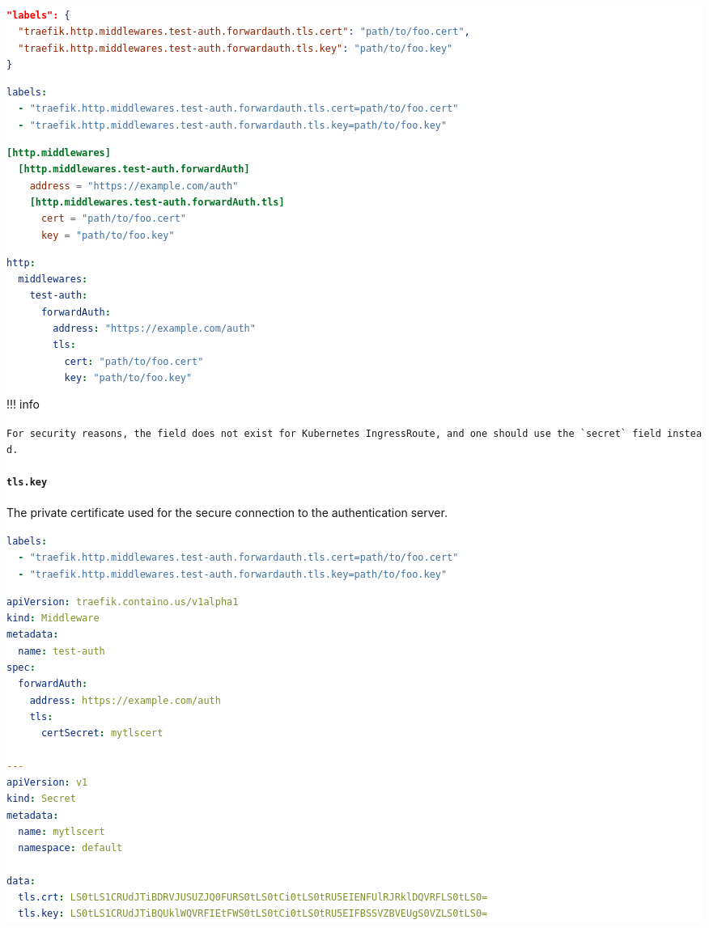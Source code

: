 ```json tab="Marathon"
"labels": {
  "traefik.http.middlewares.test-auth.forwardauth.tls.cert": "path/to/foo.cert",
  "traefik.http.middlewares.test-auth.forwardauth.tls.key": "path/to/foo.key"
}
```

```yaml tab="Rancher"
labels:
  - "traefik.http.middlewares.test-auth.forwardauth.tls.cert=path/to/foo.cert"
  - "traefik.http.middlewares.test-auth.forwardauth.tls.key=path/to/foo.key"
```

```toml tab="File (TOML)"
[http.middlewares]
  [http.middlewares.test-auth.forwardAuth]
    address = "https://example.com/auth"
    [http.middlewares.test-auth.forwardAuth.tls]
      cert = "path/to/foo.cert"
      key = "path/to/foo.key"
```

```yaml tab="File (YAML)"
http:
  middlewares:
    test-auth:
      forwardAuth:
        address: "https://example.com/auth"
        tls:
          cert: "path/to/foo.cert"
          key: "path/to/foo.key"
```

!!! info

    For security reasons, the field does not exist for Kubernetes IngressRoute, and one should use the `secret` field instead.

#### `tls.key`

The private certificate used for the secure connection to the authentication server.

```yaml tab="Docker"
labels:
  - "traefik.http.middlewares.test-auth.forwardauth.tls.cert=path/to/foo.cert"
  - "traefik.http.middlewares.test-auth.forwardauth.tls.key=path/to/foo.key"
```

```yaml tab="Kubernetes"
apiVersion: traefik.containo.us/v1alpha1
kind: Middleware
metadata:
  name: test-auth
spec:
  forwardAuth:
    address: https://example.com/auth
    tls:
      certSecret: mytlscert

---
apiVersion: v1
kind: Secret
metadata:
  name: mytlscert
  namespace: default

data:
  tls.crt: LS0tLS1CRUdJTiBDRVJUSUZJQ0FURS0tLS0tCi0tLS0tRU5EIENFUlRJRklDQVRFLS0tLS0=
  tls.key: LS0tLS1CRUdJTiBQUklWQVRFIEtFWS0tLS0tCi0tLS0tRU5EIFBSSVZBVEUgS0VZLS0tLS0=
```